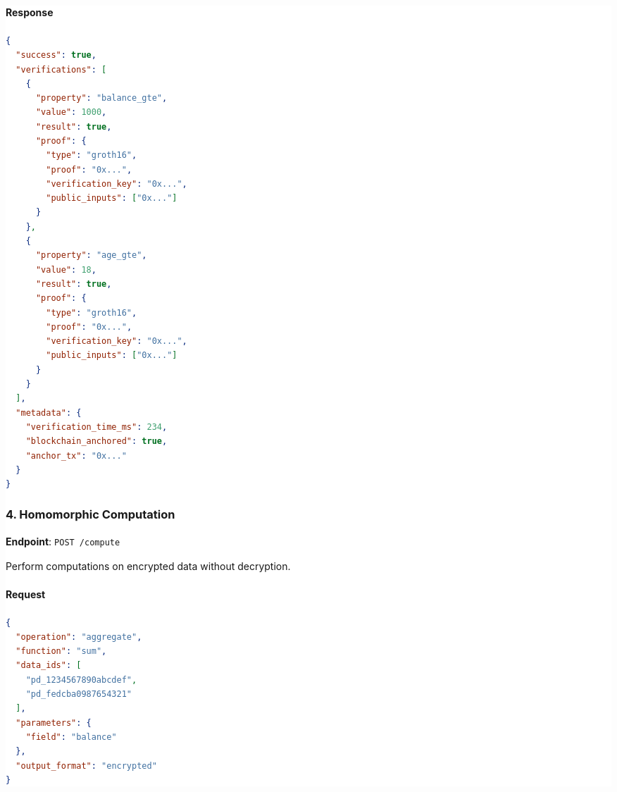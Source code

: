 ```json
```

#### Response
```json
{
  "success": true,
  "verifications": [
    {
      "property": "balance_gte",
      "value": 1000,
      "result": true,
      "proof": {
        "type": "groth16",
        "proof": "0x...",
        "verification_key": "0x...",
        "public_inputs": ["0x..."]
      }
    },
    {
      "property": "age_gte",
      "value": 18,
      "result": true,
      "proof": {
        "type": "groth16",
        "proof": "0x...",
        "verification_key": "0x...",
        "public_inputs": ["0x..."]
      }
    }
  ],
  "metadata": {
    "verification_time_ms": 234,
    "blockchain_anchored": true,
    "anchor_tx": "0x..."
  }
}
```

### 4. Homomorphic Computation

**Endpoint**: `POST /compute`

Perform computations on encrypted data without decryption.

#### Request
```json
{
  "operation": "aggregate",
  "function": "sum",
  "data_ids": [
    "pd_1234567890abcdef",
    "pd_fedcba0987654321"
  ],
  "parameters": {
    "field": "balance"
  },
  "output_format": "encrypted"
}
```
